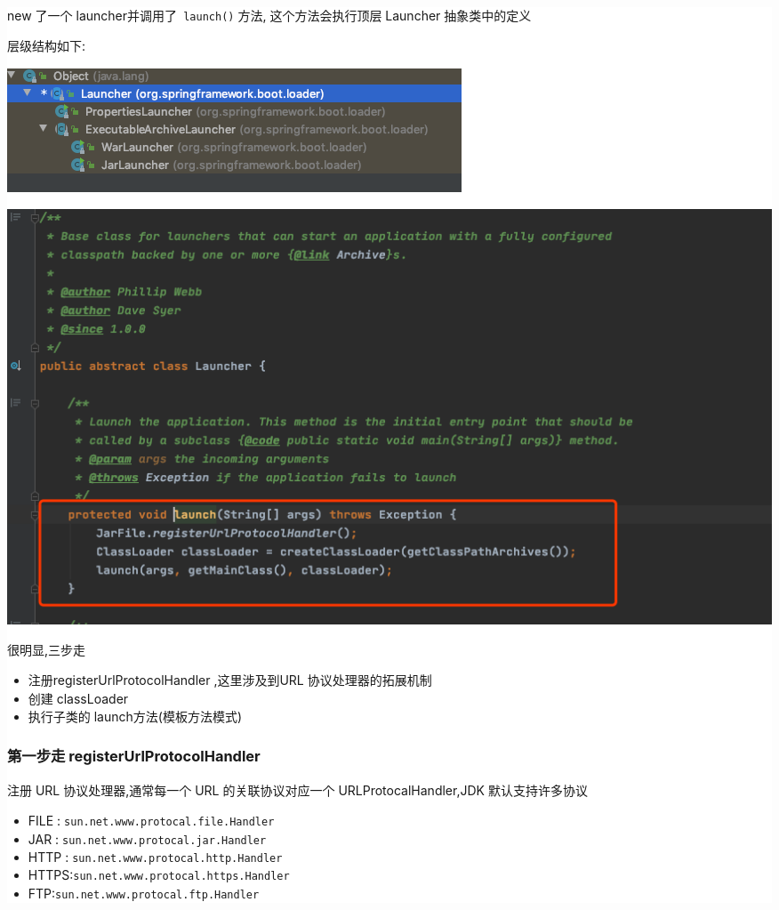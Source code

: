 new 了一个 launcher并调用了` launch()` 方法, 这个方法会执行顶层 Launcher 抽象类中的定义

层级结构如下:

![image-20200506125221306](assets/image-20200506125221306.png)



![image-20200506125439940](assets/image-20200506125439940.png)

很明显,三步走

- 注册registerUrlProtocolHandler ,这里涉及到URL 协议处理器的拓展机制
- 创建 classLoader 
- 执行子类的 launch方法(模板方法模式)

### 第一步走 registerUrlProtocolHandler

注册 URL 协议处理器,通常每一个 URL 的关联协议对应一个 URLProtocalHandler,JDK 默认支持许多协议

- FILE : `sun.net.www.protocal.file.Handler`
- JAR : `sun.net.www.protocal.jar.Handler`
- HTTP : `sun.net.www.protocal.http.Handler`
- HTTPS:`sun.net.www.protocal.https.Handler`
- FTP:`sun.net.www.protocal.ftp.Handler`
